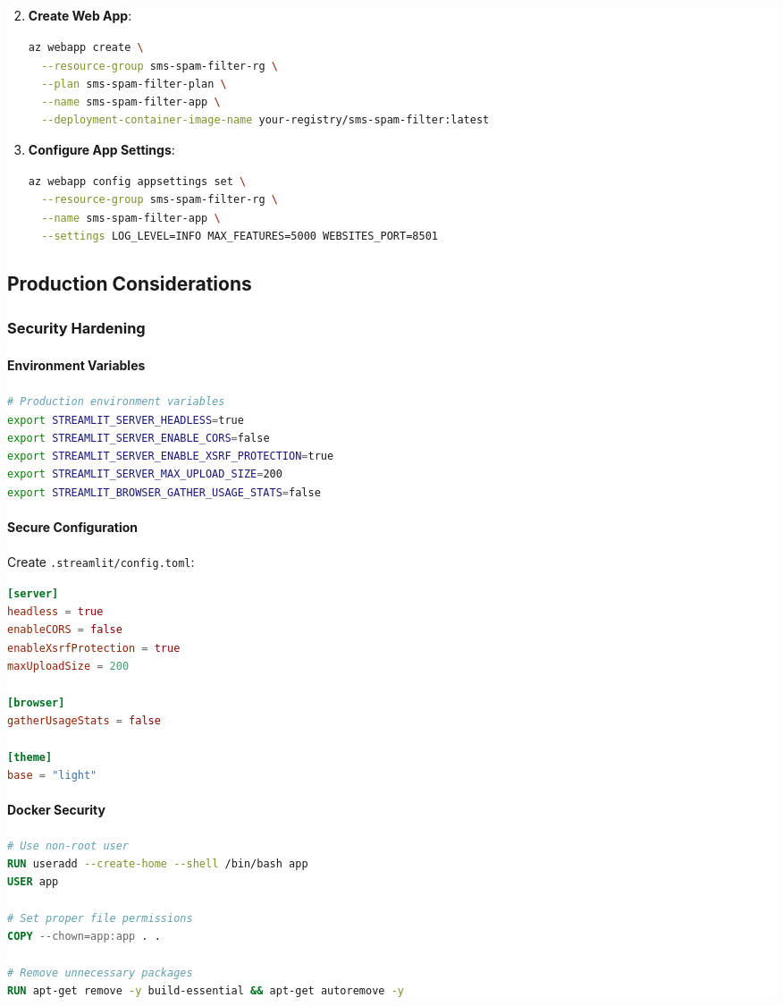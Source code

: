 2. **Create Web App**:
   ```bash
   az webapp create \
     --resource-group sms-spam-filter-rg \
     --plan sms-spam-filter-plan \
     --name sms-spam-filter-app \
     --deployment-container-image-name your-registry/sms-spam-filter:latest
   ```

3. **Configure App Settings**:
   ```bash
   az webapp config appsettings set \
     --resource-group sms-spam-filter-rg \
     --name sms-spam-filter-app \
     --settings LOG_LEVEL=INFO MAX_FEATURES=5000 WEBSITES_PORT=8501
   ```

## Production Considerations

### Security Hardening

#### Environment Variables
```bash
# Production environment variables
export STREAMLIT_SERVER_HEADLESS=true
export STREAMLIT_SERVER_ENABLE_CORS=false
export STREAMLIT_SERVER_ENABLE_XSRF_PROTECTION=true
export STREAMLIT_SERVER_MAX_UPLOAD_SIZE=200
export STREAMLIT_BROWSER_GATHER_USAGE_STATS=false
```

#### Secure Configuration
Create `.streamlit/config.toml`:
```toml
[server]
headless = true
enableCORS = false
enableXsrfProtection = true
maxUploadSize = 200

[browser]
gatherUsageStats = false

[theme]
base = "light"
```

#### Docker Security
```dockerfile
# Use non-root user
RUN useradd --create-home --shell /bin/bash app
USER app

# Set proper file permissions
COPY --chown=app:app . .

# Remove unnecessary packages
RUN apt-get remove -y build-essential && apt-get autoremove -y
```
